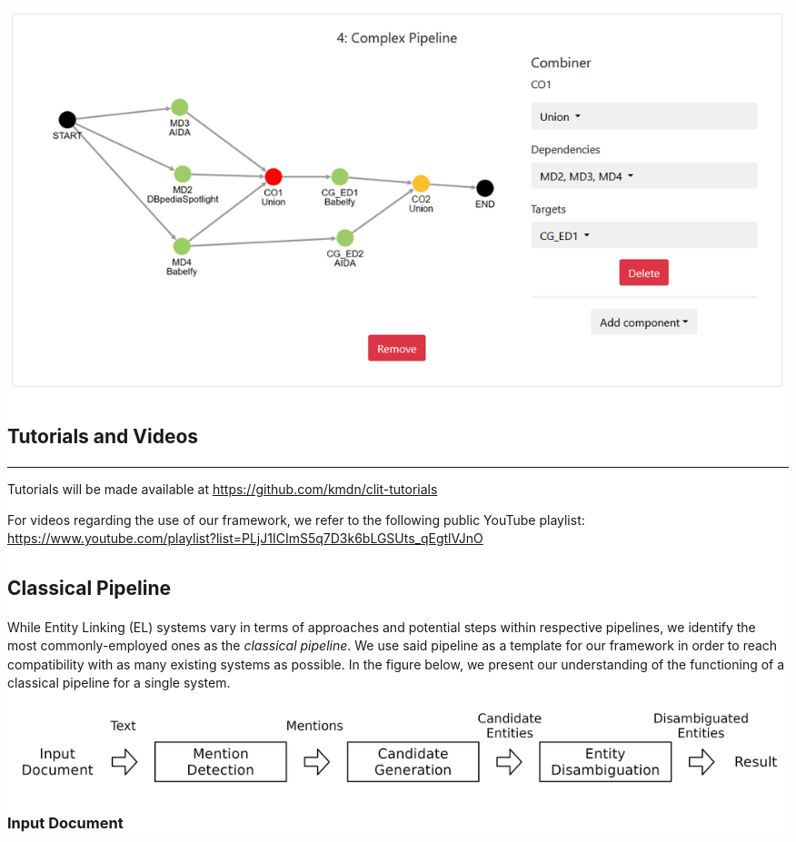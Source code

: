 [![CLiT Website](/img/clit_website_part_core.png)](http://clit.tech:8080)



## Tutorials and Videos
-------------
Tutorials will be made available at https://github.com/kmdn/clit-tutorials

For videos regarding the use of our framework, we refer to the following public YouTube playlist: 
https://www.youtube.com/playlist?list=PLjJ1ICImS5q7D3k6bLGSUts_qEgtlVJnO


Classical Pipeline
------------------

While Entity Linking (EL) systems
vary in terms of approaches and potential steps within respective
pipelines, we identify the most commonly-employed ones as the *classical
pipeline*. We use said pipeline as a template for our framework in order
to reach compatibility with as many existing systems as possible. In the
figure below, we present our understanding of the
functioning of a classical pipeline for a single system.

![Classic pipeline](/img/classic_pipeline.png)

### Input Document
